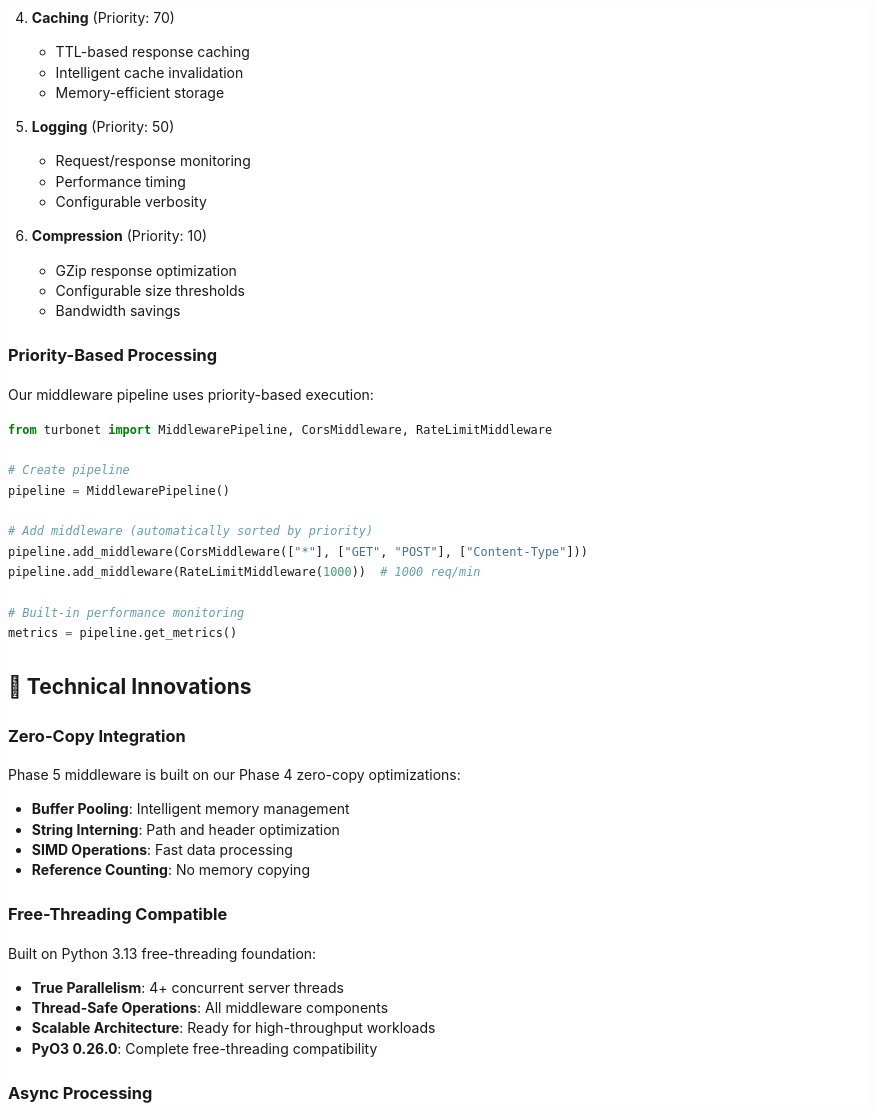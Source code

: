 4. **Caching** (Priority: 70)
   - TTL-based response caching
   - Intelligent cache invalidation
   - Memory-efficient storage

5. **Logging** (Priority: 50)
   - Request/response monitoring
   - Performance timing
   - Configurable verbosity

6. **Compression** (Priority: 10)
   - GZip response optimization
   - Configurable size thresholds
   - Bandwidth savings

### **Priority-Based Processing**

Our middleware pipeline uses priority-based execution:

```python
from turbonet import MiddlewarePipeline, CorsMiddleware, RateLimitMiddleware

# Create pipeline
pipeline = MiddlewarePipeline()

# Add middleware (automatically sorted by priority)
pipeline.add_middleware(CorsMiddleware(["*"], ["GET", "POST"], ["Content-Type"]))
pipeline.add_middleware(RateLimitMiddleware(1000))  # 1000 req/min

# Built-in performance monitoring
metrics = pipeline.get_metrics()
```

## 🚀 Technical Innovations

### **Zero-Copy Integration**

Phase 5 middleware is built on our Phase 4 zero-copy optimizations:

- **Buffer Pooling**: Intelligent memory management
- **String Interning**: Path and header optimization
- **SIMD Operations**: Fast data processing
- **Reference Counting**: No memory copying

### **Free-Threading Compatible**

Built on Python 3.13 free-threading foundation:

- **True Parallelism**: 4+ concurrent server threads
- **Thread-Safe Operations**: All middleware components
- **Scalable Architecture**: Ready for high-throughput workloads
- **PyO3 0.26.0**: Complete free-threading compatibility

### **Async Processing**
